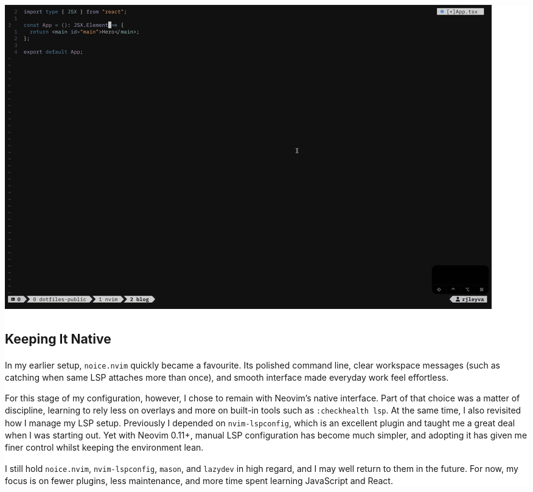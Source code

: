 ![trouble.nvim-alternative-demo](../media/trouble.nvim-alternative-demo.gif)

## Keeping It Native

In my earlier setup, `noice.nvim` quickly became a favourite. Its polished command line, clear workspace messages
(such as catching when same LSP attaches more than once), and smooth interface made everyday work feel effortless.

For this stage of my configuration, however, I chose to remain with Neovim’s native interface. Part of that choice was
a matter of discipline, learning to rely less on overlays and more on built-in tools such as `:checkhealth lsp`. At the
same time, I also revisited how I manage my LSP setup. Previously I depended on `nvim-lspconfig`, which is an excellent
plugin and taught me a great deal when I was starting out. Yet with Neovim 0.11+, manual LSP configuration has
become much simpler, and adopting it has given me finer control whilst keeping the environment lean.

I still hold `noice.nvim`, `nvim-lspconfig`, `mason`, and `lazydev` in high regard, and I may well return to them in the
future. For now, my focus is on fewer plugins, less maintenance, and more time spent learning JavaScript and React.
